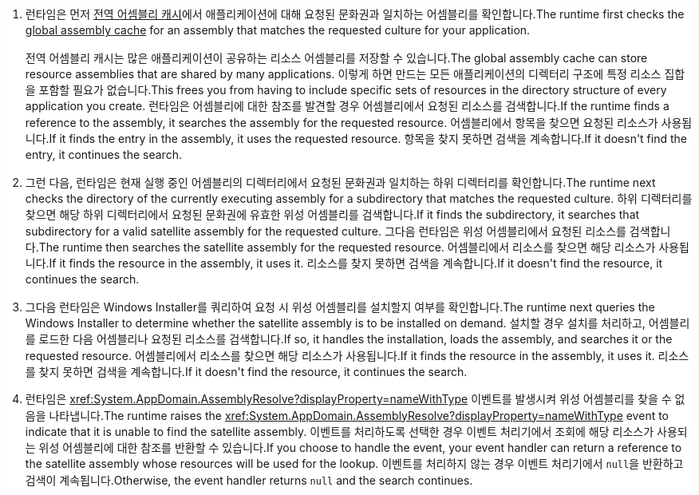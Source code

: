 1. <span data-ttu-id="e27e4-140">런타임은 먼저 [전역 어셈블리 캐시](../app-domains/gac.md)에서 애플리케이션에 대해 요청된 문화권과 일치하는 어셈블리를 확인합니다.</span><span class="sxs-lookup"><span data-stu-id="e27e4-140">The runtime first checks the [global assembly cache](../app-domains/gac.md) for an assembly that matches the requested culture for your application.</span></span>

     <span data-ttu-id="e27e4-141">전역 어셈블리 캐시는 많은 애플리케이션이 공유하는 리소스 어셈블리를 저장할 수 있습니다.</span><span class="sxs-lookup"><span data-stu-id="e27e4-141">The global assembly cache can store resource assemblies that are shared by many applications.</span></span> <span data-ttu-id="e27e4-142">이렇게 하면 만드는 모든 애플리케이션의 디렉터리 구조에 특정 리소스 집합을 포함할 필요가 없습니다.</span><span class="sxs-lookup"><span data-stu-id="e27e4-142">This frees you from having to include specific sets of resources in the directory structure of every application you create.</span></span> <span data-ttu-id="e27e4-143">런타임은 어셈블리에 대한 참조를 발견할 경우 어셈블리에서 요청된 리소스를 검색합니다.</span><span class="sxs-lookup"><span data-stu-id="e27e4-143">If the runtime finds a reference to the assembly, it searches the assembly for the requested resource.</span></span> <span data-ttu-id="e27e4-144">어셈블리에서 항목을 찾으면 요청된 리소스가 사용됩니다.</span><span class="sxs-lookup"><span data-stu-id="e27e4-144">If it finds the entry in the assembly, it uses the requested resource.</span></span> <span data-ttu-id="e27e4-145">항목을 찾지 못하면 검색을 계속합니다.</span><span class="sxs-lookup"><span data-stu-id="e27e4-145">If it doesn't find the entry, it continues the search.</span></span>

2. <span data-ttu-id="e27e4-146">그런 다음, 런타임은 현재 실행 중인 어셈블리의 디렉터리에서 요청된 문화권과 일치하는 하위 디렉터리를 확인합니다.</span><span class="sxs-lookup"><span data-stu-id="e27e4-146">The runtime next checks the directory of the currently executing assembly for a subdirectory that matches the requested culture.</span></span> <span data-ttu-id="e27e4-147">하위 디렉터리를 찾으면 해당 하위 디렉터리에서 요청된 문화권에 유효한 위성 어셈블리를 검색합니다.</span><span class="sxs-lookup"><span data-stu-id="e27e4-147">If it finds the subdirectory, it searches that subdirectory for a valid satellite assembly for the requested culture.</span></span> <span data-ttu-id="e27e4-148">그다음 런타임은 위성 어셈블리에서 요청된 리소스를 검색합니다.</span><span class="sxs-lookup"><span data-stu-id="e27e4-148">The runtime then searches the satellite assembly for the requested resource.</span></span> <span data-ttu-id="e27e4-149">어셈블리에서 리소스를 찾으면 해당 리소스가 사용됩니다.</span><span class="sxs-lookup"><span data-stu-id="e27e4-149">If it finds the resource in the assembly, it uses it.</span></span> <span data-ttu-id="e27e4-150">리소스를 찾지 못하면 검색을 계속합니다.</span><span class="sxs-lookup"><span data-stu-id="e27e4-150">If it doesn't find the resource, it continues the search.</span></span>

3. <span data-ttu-id="e27e4-151">그다음 런타임은 Windows Installer를 쿼리하여 요청 시 위성 어셈블리를 설치할지 여부를 확인합니다.</span><span class="sxs-lookup"><span data-stu-id="e27e4-151">The runtime next queries the Windows Installer to determine whether the satellite assembly is to be installed on demand.</span></span> <span data-ttu-id="e27e4-152">설치할 경우 설치를 처리하고, 어셈블리를 로드한 다음 어셈블리나 요청된 리소스를 검색합니다.</span><span class="sxs-lookup"><span data-stu-id="e27e4-152">If so, it handles the installation, loads the assembly, and searches it or the requested resource.</span></span> <span data-ttu-id="e27e4-153">어셈블리에서 리소스를 찾으면 해당 리소스가 사용됩니다.</span><span class="sxs-lookup"><span data-stu-id="e27e4-153">If it finds the resource in the assembly, it uses it.</span></span> <span data-ttu-id="e27e4-154">리소스를 찾지 못하면 검색을 계속합니다.</span><span class="sxs-lookup"><span data-stu-id="e27e4-154">If it doesn't find the resource, it continues the search.</span></span>

4. <span data-ttu-id="e27e4-155">런타임은 <xref:System.AppDomain.AssemblyResolve?displayProperty=nameWithType> 이벤트를 발생시켜 위성 어셈블리를 찾을 수 없음을 나타냅니다.</span><span class="sxs-lookup"><span data-stu-id="e27e4-155">The runtime raises the <xref:System.AppDomain.AssemblyResolve?displayProperty=nameWithType> event to indicate that it is unable to find the satellite assembly.</span></span> <span data-ttu-id="e27e4-156">이벤트를 처리하도록 선택한 경우 이벤트 처리기에서 조회에 해당 리소스가 사용되는 위성 어셈블리에 대한 참조를 반환할 수 있습니다.</span><span class="sxs-lookup"><span data-stu-id="e27e4-156">If you choose to handle the event, your event handler can return a reference to the satellite assembly whose resources will be used for the lookup.</span></span> <span data-ttu-id="e27e4-157">이벤트를 처리하지 않는 경우 이벤트 처리기에서 `null`을 반환하고 검색이 계속됩니다.</span><span class="sxs-lookup"><span data-stu-id="e27e4-157">Otherwise, the event handler returns `null` and the search continues.</span></span>
